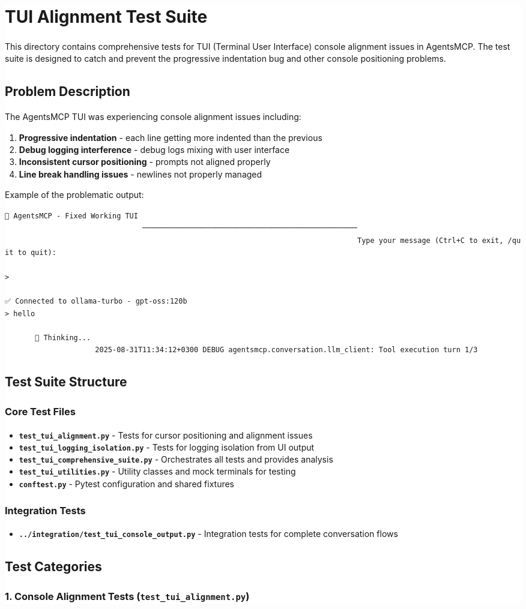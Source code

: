 # TUI Alignment Test Suite

This directory contains comprehensive tests for TUI (Terminal User Interface) console alignment issues in AgentsMCP. The test suite is designed to catch and prevent the progressive indentation bug and other console positioning problems.

## Problem Description

The AgentsMCP TUI was experiencing console alignment issues including:

1. **Progressive indentation** - each line getting more indented than the previous
2. **Debug logging interference** - debug logs mixing with user interface 
3. **Inconsistent cursor positioning** - prompts not aligned properly
4. **Line break handling issues** - newlines not properly managed

Example of the problematic output:
```
🚀 AgentsMCP - Fixed Working TUI
                                ──────────────────────────────────────────────────
                                                                                  Type your message (Ctrl+C to exit, /quit to quit):
                                                                                                                                    >
                                                                                                                                      ✅ Connected to ollama-turbo - gpt-oss:120b
> hello

       🤔 Thinking...
                     2025-08-31T11:34:12+0300 DEBUG agentsmcp.conversation.llm_client: Tool execution turn 1/3
```

## Test Suite Structure

### Core Test Files

- **`test_tui_alignment.py`** - Tests for cursor positioning and alignment issues
- **`test_tui_logging_isolation.py`** - Tests for logging isolation from UI output
- **`test_tui_comprehensive_suite.py`** - Orchestrates all tests and provides analysis
- **`test_tui_utilities.py`** - Utility classes and mock terminals for testing
- **`conftest.py`** - Pytest configuration and shared fixtures

### Integration Tests

- **`../integration/test_tui_console_output.py`** - Integration tests for complete conversation flows

## Test Categories

### 1. Console Alignment Tests (`test_tui_alignment.py`)
